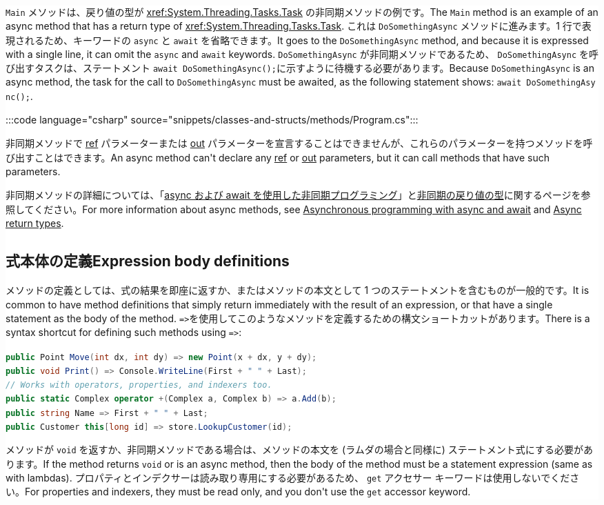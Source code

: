 <span data-ttu-id="ccdd4-183">`Main` メソッドは、戻り値の型が <xref:System.Threading.Tasks.Task> の非同期メソッドの例です。</span><span class="sxs-lookup"><span data-stu-id="ccdd4-183">The `Main` method is an example of an async method that has a return type of <xref:System.Threading.Tasks.Task>.</span></span> <span data-ttu-id="ccdd4-184">これは `DoSomethingAsync` メソッドに進みます。1 行で表現されるため、キーワードの `async` と `await` を省略できます。</span><span class="sxs-lookup"><span data-stu-id="ccdd4-184">It goes to the `DoSomethingAsync` method, and because it is expressed with a single line, it can omit the `async` and `await` keywords.</span></span> <span data-ttu-id="ccdd4-185">`DoSomethingAsync` が非同期メソッドであるため、 `DoSomethingAsync` を呼び出すタスクは、ステートメント `await DoSomethingAsync();`に示すように待機する必要があります。</span><span class="sxs-lookup"><span data-stu-id="ccdd4-185">Because `DoSomethingAsync` is an async method, the task for the call to `DoSomethingAsync` must be awaited, as the following statement shows: `await DoSomethingAsync();`.</span></span>

:::code language="csharp" source="snippets/classes-and-structs/methods/Program.cs":::

<span data-ttu-id="ccdd4-186">非同期メソッドで [ref](../../language-reference/keywords/ref.md) パラメーターまたは [out](../../language-reference/keywords/out-parameter-modifier.md) パラメーターを宣言することはできませんが、これらのパラメーターを持つメソッドを呼び出すことはできます。</span><span class="sxs-lookup"><span data-stu-id="ccdd4-186">An async method can't declare any [ref](../../language-reference/keywords/ref.md) or [out](../../language-reference/keywords/out-parameter-modifier.md) parameters, but it can call methods that have such parameters.</span></span>

<span data-ttu-id="ccdd4-187">非同期メソッドの詳細については、「[async および await を使用した非同期プログラミング](../concepts/async/index.md)」と[非同期の戻り値の型](../concepts/async/async-return-types.md)に関するページを参照してください。</span><span class="sxs-lookup"><span data-stu-id="ccdd4-187">For more information about async methods, see [Asynchronous programming with async and await](../concepts/async/index.md) and [Async return types](../concepts/async/async-return-types.md).</span></span>

## <a name="expression-body-definitions"></a><span data-ttu-id="ccdd4-188">式本体の定義</span><span class="sxs-lookup"><span data-stu-id="ccdd4-188">Expression body definitions</span></span>

<span data-ttu-id="ccdd4-189">メソッドの定義としては、式の結果を即座に返すか、またはメソッドの本文として 1 つのステートメントを含むものが一般的です。</span><span class="sxs-lookup"><span data-stu-id="ccdd4-189">It is common to have method definitions that simply return immediately with the result of an expression, or that have a single statement as the body of the method.</span></span> <span data-ttu-id="ccdd4-190">`=>`を使用してこのようなメソッドを定義するための構文ショートカットがあります。</span><span class="sxs-lookup"><span data-stu-id="ccdd4-190">There is a syntax shortcut for defining such methods using `=>`:</span></span>

```csharp
public Point Move(int dx, int dy) => new Point(x + dx, y + dy);
public void Print() => Console.WriteLine(First + " " + Last);
// Works with operators, properties, and indexers too.
public static Complex operator +(Complex a, Complex b) => a.Add(b);
public string Name => First + " " + Last;
public Customer this[long id] => store.LookupCustomer(id);
```

<span data-ttu-id="ccdd4-191">メソッドが `void` を返すか、非同期メソッドである場合は、メソッドの本文を (ラムダの場合と同様に) ステートメント式にする必要があります。</span><span class="sxs-lookup"><span data-stu-id="ccdd4-191">If the method returns `void` or is an async method, then the body of the method must be a statement expression (same as with lambdas).</span></span> <span data-ttu-id="ccdd4-192">プロパティとインデクサーは読み取り専用にする必要があるため、 `get` アクセサー キーワードは使用しないでください。</span><span class="sxs-lookup"><span data-stu-id="ccdd4-192">For properties and indexers, they must be read only, and you don't use the `get` accessor keyword.</span></span>
